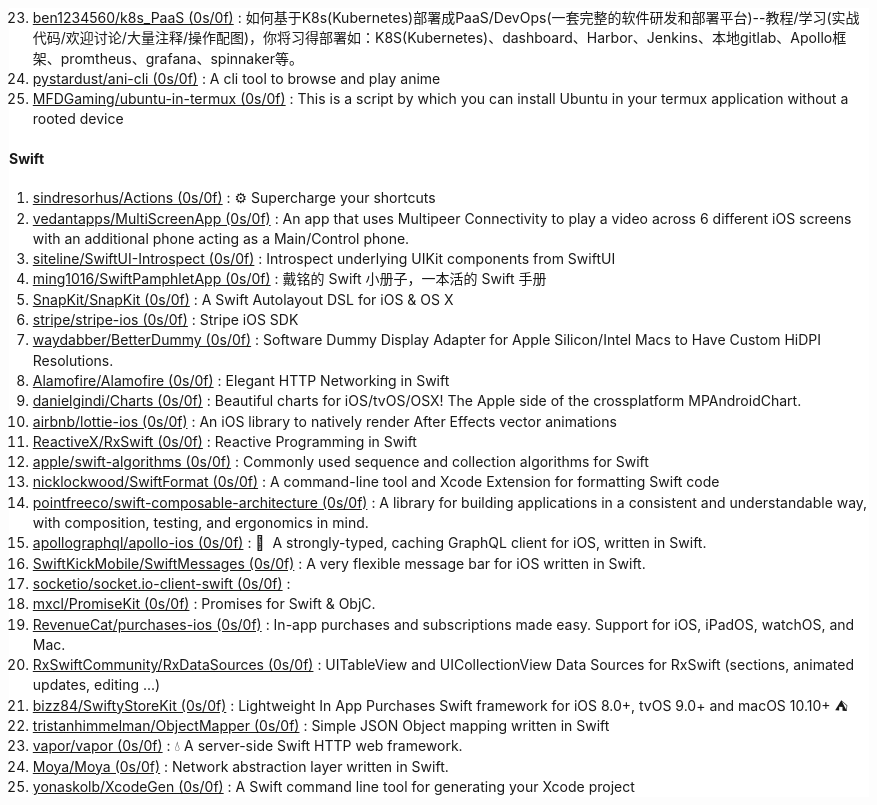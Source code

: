 23. [ben1234560/k8s_PaaS (0s/0f)](https://github.com/ben1234560/k8s_PaaS) : 如何基于K8s(Kubernetes)部署成PaaS/DevOps(一套完整的软件研发和部署平台)--教程/学习(实战代码/欢迎讨论/大量注释/操作配图)，你将习得部署如：K8S(Kubernetes)、dashboard、Harbor、Jenkins、本地gitlab、Apollo框架、promtheus、grafana、spinnaker等。
24. [pystardust/ani-cli (0s/0f)](https://github.com/pystardust/ani-cli) : A cli tool to browse and play anime
25. [MFDGaming/ubuntu-in-termux (0s/0f)](https://github.com/MFDGaming/ubuntu-in-termux) : This is a script by which you can install Ubuntu in your termux application without a rooted device

#### Swift
1. [sindresorhus/Actions (0s/0f)](https://github.com/sindresorhus/Actions) : ⚙️ Supercharge your shortcuts
2. [vedantapps/MultiScreenApp (0s/0f)](https://github.com/vedantapps/MultiScreenApp) : An app that uses Multipeer Connectivity to play a video across 6 different iOS screens with an additional phone acting as a Main/Control phone.
3. [siteline/SwiftUI-Introspect (0s/0f)](https://github.com/siteline/SwiftUI-Introspect) : Introspect underlying UIKit components from SwiftUI
4. [ming1016/SwiftPamphletApp (0s/0f)](https://github.com/ming1016/SwiftPamphletApp) : 戴铭的 Swift 小册子，一本活的 Swift 手册
5. [SnapKit/SnapKit (0s/0f)](https://github.com/SnapKit/SnapKit) : A Swift Autolayout DSL for iOS & OS X
6. [stripe/stripe-ios (0s/0f)](https://github.com/stripe/stripe-ios) : Stripe iOS SDK
7. [waydabber/BetterDummy (0s/0f)](https://github.com/waydabber/BetterDummy) : Software Dummy Display Adapter for Apple Silicon/Intel Macs to Have Custom HiDPI Resolutions.
8. [Alamofire/Alamofire (0s/0f)](https://github.com/Alamofire/Alamofire) : Elegant HTTP Networking in Swift
9. [danielgindi/Charts (0s/0f)](https://github.com/danielgindi/Charts) : Beautiful charts for iOS/tvOS/OSX! The Apple side of the crossplatform MPAndroidChart.
10. [airbnb/lottie-ios (0s/0f)](https://github.com/airbnb/lottie-ios) : An iOS library to natively render After Effects vector animations
11. [ReactiveX/RxSwift (0s/0f)](https://github.com/ReactiveX/RxSwift) : Reactive Programming in Swift
12. [apple/swift-algorithms (0s/0f)](https://github.com/apple/swift-algorithms) : Commonly used sequence and collection algorithms for Swift
13. [nicklockwood/SwiftFormat (0s/0f)](https://github.com/nicklockwood/SwiftFormat) : A command-line tool and Xcode Extension for formatting Swift code
14. [pointfreeco/swift-composable-architecture (0s/0f)](https://github.com/pointfreeco/swift-composable-architecture) : A library for building applications in a consistent and understandable way, with composition, testing, and ergonomics in mind.
15. [apollographql/apollo-ios (0s/0f)](https://github.com/apollographql/apollo-ios) : 📱  A strongly-typed, caching GraphQL client for iOS, written in Swift.
16. [SwiftKickMobile/SwiftMessages (0s/0f)](https://github.com/SwiftKickMobile/SwiftMessages) : A very flexible message bar for iOS written in Swift.
17. [socketio/socket.io-client-swift (0s/0f)](https://github.com/socketio/socket.io-client-swift) : 
18. [mxcl/PromiseKit (0s/0f)](https://github.com/mxcl/PromiseKit) : Promises for Swift & ObjC.
19. [RevenueCat/purchases-ios (0s/0f)](https://github.com/RevenueCat/purchases-ios) : In-app purchases and subscriptions made easy. Support for iOS, iPadOS, watchOS, and Mac.
20. [RxSwiftCommunity/RxDataSources (0s/0f)](https://github.com/RxSwiftCommunity/RxDataSources) : UITableView and UICollectionView Data Sources for RxSwift (sections, animated updates, editing ...)
21. [bizz84/SwiftyStoreKit (0s/0f)](https://github.com/bizz84/SwiftyStoreKit) : Lightweight In App Purchases Swift framework for iOS 8.0+, tvOS 9.0+ and macOS 10.10+ ⛺
22. [tristanhimmelman/ObjectMapper (0s/0f)](https://github.com/tristanhimmelman/ObjectMapper) : Simple JSON Object mapping written in Swift
23. [vapor/vapor (0s/0f)](https://github.com/vapor/vapor) : 💧 A server-side Swift HTTP web framework.
24. [Moya/Moya (0s/0f)](https://github.com/Moya/Moya) : Network abstraction layer written in Swift.
25. [yonaskolb/XcodeGen (0s/0f)](https://github.com/yonaskolb/XcodeGen) : A Swift command line tool for generating your Xcode project
